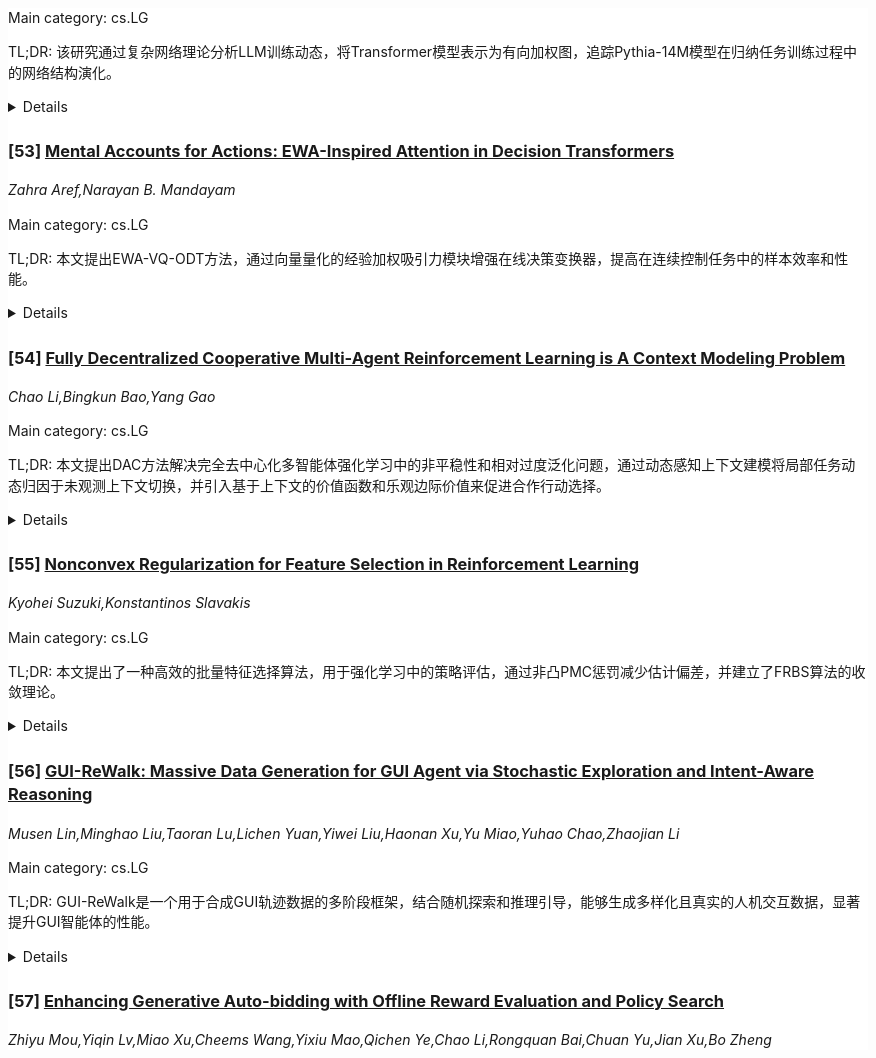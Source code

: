 Main category: cs.LG

TL;DR: 该研究通过复杂网络理论分析LLM训练动态，将Transformer模型表示为有向加权图，追踪Pythia-14M模型在归纳任务训练过程中的网络结构演化。


<details><summary>Details</summary></details>


### [53] [Mental Accounts for Actions: EWA-Inspired Attention in Decision Transformers](https://arxiv.org/abs/2509.15498)
*Zahra Aref,Narayan B. Mandayam*

Main category: cs.LG

TL;DR: 本文提出EWA-VQ-ODT方法，通过向量量化的经验加权吸引力模块增强在线决策变换器，提高在连续控制任务中的样本效率和性能。


<details><summary>Details</summary></details>


### [54] [Fully Decentralized Cooperative Multi-Agent Reinforcement Learning is A Context Modeling Problem](https://arxiv.org/abs/2509.15519)
*Chao Li,Bingkun Bao,Yang Gao*

Main category: cs.LG

TL;DR: 本文提出DAC方法解决完全去中心化多智能体强化学习中的非平稳性和相对过度泛化问题，通过动态感知上下文建模将局部任务动态归因于未观测上下文切换，并引入基于上下文的价值函数和乐观边际价值来促进合作行动选择。


<details><summary>Details</summary></details>


### [55] [Nonconvex Regularization for Feature Selection in Reinforcement Learning](https://arxiv.org/abs/2509.15652)
*Kyohei Suzuki,Konstantinos Slavakis*

Main category: cs.LG

TL;DR: 本文提出了一种高效的批量特征选择算法，用于强化学习中的策略评估，通过非凸PMC惩罚减少估计偏差，并建立了FRBS算法的收敛理论。


<details><summary>Details</summary></details>


### [56] [GUI-ReWalk: Massive Data Generation for GUI Agent via Stochastic Exploration and Intent-Aware Reasoning](https://arxiv.org/abs/2509.15738)
*Musen Lin,Minghao Liu,Taoran Lu,Lichen Yuan,Yiwei Liu,Haonan Xu,Yu Miao,Yuhao Chao,Zhaojian Li*

Main category: cs.LG

TL;DR: GUI-ReWalk是一个用于合成GUI轨迹数据的多阶段框架，结合随机探索和推理引导，能够生成多样化且真实的人机交互数据，显著提升GUI智能体的性能。


<details><summary>Details</summary></details>


### [57] [Enhancing Generative Auto-bidding with Offline Reward Evaluation and Policy Search](https://arxiv.org/abs/2509.15927)
*Zhiyu Mou,Yiqin Lv,Miao Xu,Cheems Wang,Yixiu Mao,Qichen Ye,Chao Li,Rongquan Bai,Chuan Yu,Jian Xu,Bo Zheng*
